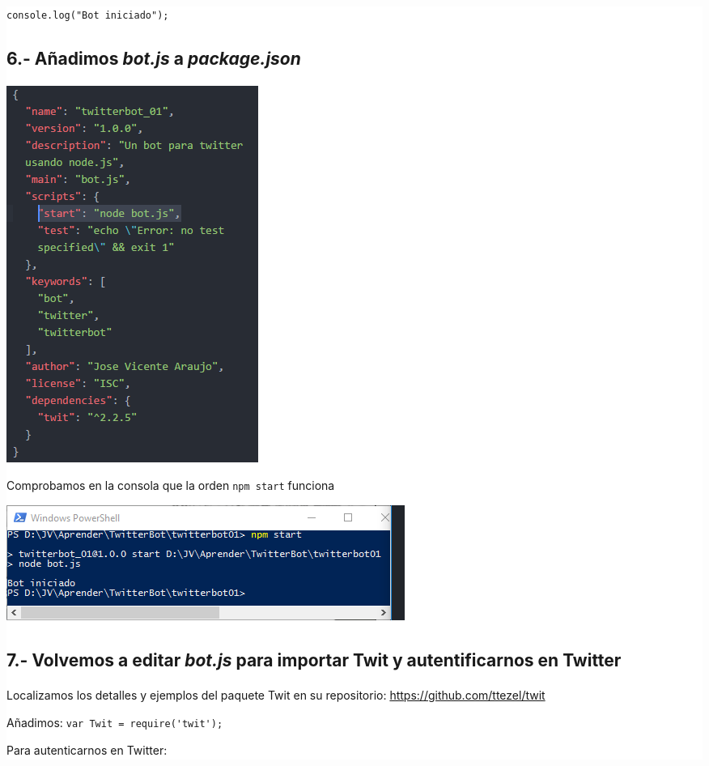 ``console.log("Bot iniciado");``


## 6.- Añadimos _bot.js_ a _package.json_

![](img/07.PNG)

Comprobamos en la consola que la orden ``npm start`` funciona

![](img/08.PNG)


## 7.- Volvemos a editar _bot.js_ para importar Twit y autentificarnos en Twitter

Localizamos los detalles y ejemplos del paquete Twit en su repositorio: https://github.com/ttezel/twit

Añadimos:
``var Twit = require('twit');``

Para autenticarnos en Twitter:
